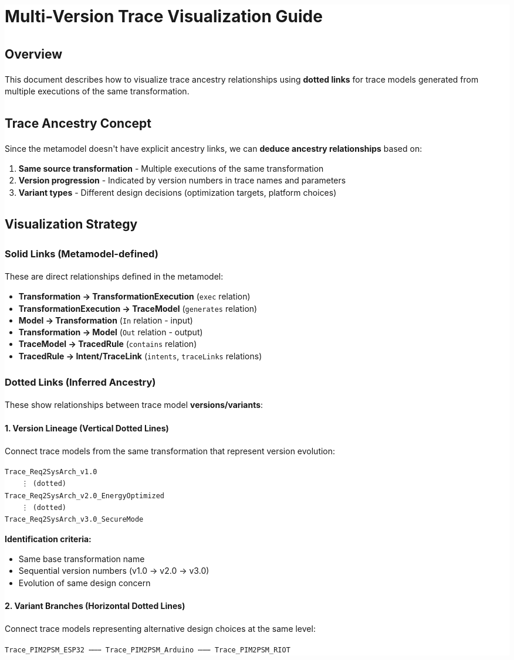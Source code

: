 # Multi-Version Trace Visualization Guide

## Overview
This document describes how to visualize trace ancestry relationships using **dotted links** for trace models generated from multiple executions of the same transformation.

## Trace Ancestry Concept

Since the metamodel doesn't have explicit ancestry links, we can **deduce ancestry relationships** based on:
1. **Same source transformation** - Multiple executions of the same transformation
2. **Version progression** - Indicated by version numbers in trace names and parameters
3. **Variant types** - Different design decisions (optimization targets, platform choices)

## Visualization Strategy

### Solid Links (Metamodel-defined)
These are direct relationships defined in the metamodel:
- **Transformation → TransformationExecution** (`exec` relation)
- **TransformationExecution → TraceModel** (`generates` relation)
- **Model → Transformation** (`In` relation - input)
- **Transformation → Model** (`Out` relation - output)
- **TraceModel → TracedRule** (`contains` relation)
- **TracedRule → Intent/TraceLink** (`intents`, `traceLinks` relations)

### Dotted Links (Inferred Ancestry)
These show relationships between trace model **versions/variants**:

#### 1. **Version Lineage** (Vertical Dotted Lines)
Connect trace models from the same transformation that represent version evolution:
```
Trace_Req2SysArch_v1.0
    ⋮ (dotted)
Trace_Req2SysArch_v2.0_EnergyOptimized
    ⋮ (dotted)
Trace_Req2SysArch_v3.0_SecureMode
```

**Identification criteria:**
- Same base transformation name
- Sequential version numbers (v1.0 → v2.0 → v3.0)
- Evolution of same design concern

#### 2. **Variant Branches** (Horizontal Dotted Lines)
Connect trace models representing alternative design choices at the same level:
```
Trace_PIM2PSM_ESP32 ⋯⋯⋯ Trace_PIM2PSM_Arduino ⋯⋯⋯ Trace_PIM2PSM_RIOT
```
